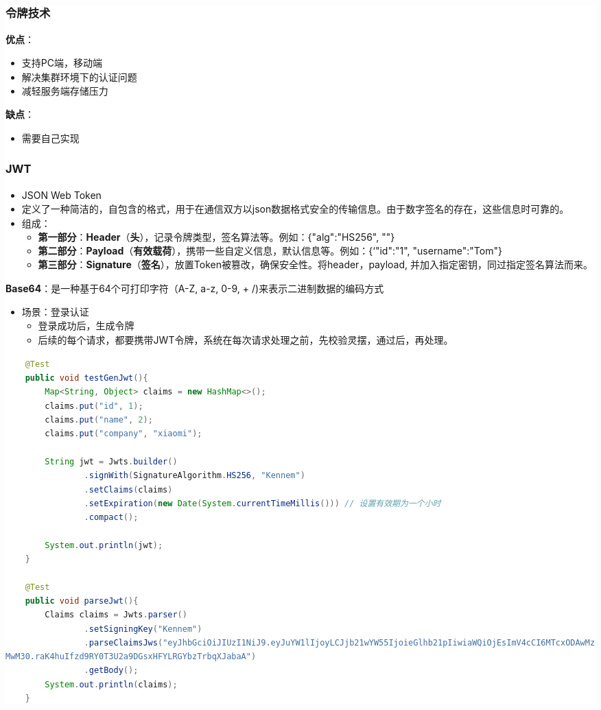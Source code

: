 ### 令牌技术

**优点**：

- 支持PC端，移动端
- 解决集群环境下的认证问题
- 减轻服务端存储压力

**缺点**：

- 需要自己实现

### JWT

- JSON Web Token
- 定义了一种简洁的，自包含的格式，用于在通信双方以json数据格式安全的传输信息。由于数字签名的存在，这些信息时可靠的。
- 组成：
  - **第一部分**：**Header**（**头**），记录令牌类型，签名算法等。例如：{"alg":"HS256", ""}
  - **第二部分**：**Payload**（**有效载荷**），携带一些自定义信息，默认信息等。例如：{‘"id":"1", "username":"Tom"}
  - **第三部分**：**Signature**（**签名**），放置Token被篡改，确保安全性。将header，payload, 并加入指定密钥，同过指定签名算法而来。

**Base64**：是一种基于64个可打印字符（A-Z, a-z, 0-9, + /)来表示二进制数据的编码方式

- 场景：登录认证
  - 登录成功后，生成令牌
  - 后续的每个请求，都要携带JWT令牌，系统在每次请求处理之前，先校验灵摆，通过后，再处理。

```java
    @Test
    public void testGenJwt(){
        Map<String, Object> claims = new HashMap<>();
        claims.put("id", 1);
        claims.put("name", 2);
        claims.put("company", "xiaomi");

        String jwt = Jwts.builder()
                .signWith(SignatureAlgorithm.HS256, "Kennem")
                .setClaims(claims)
                .setExpiration(new Date(System.currentTimeMillis())) // 设置有效期为一个小时
                .compact();

        System.out.println(jwt);
    }

    @Test
    public void parseJwt(){
        Claims claims = Jwts.parser()
                .setSigningKey("Kennem")
                .parseClaimsJws("eyJhbGciOiJIUzI1NiJ9.eyJuYW1lIjoyLCJjb21wYW55IjoieGlhb21pIiwiaWQiOjEsImV4cCI6MTcxODAwMzMwM30.raK4huIfzd9RY0T3U2a9DGsxHFYLRGYbzTrbqXJabaA")
                .getBody();
        System.out.println(claims);
    }
```
